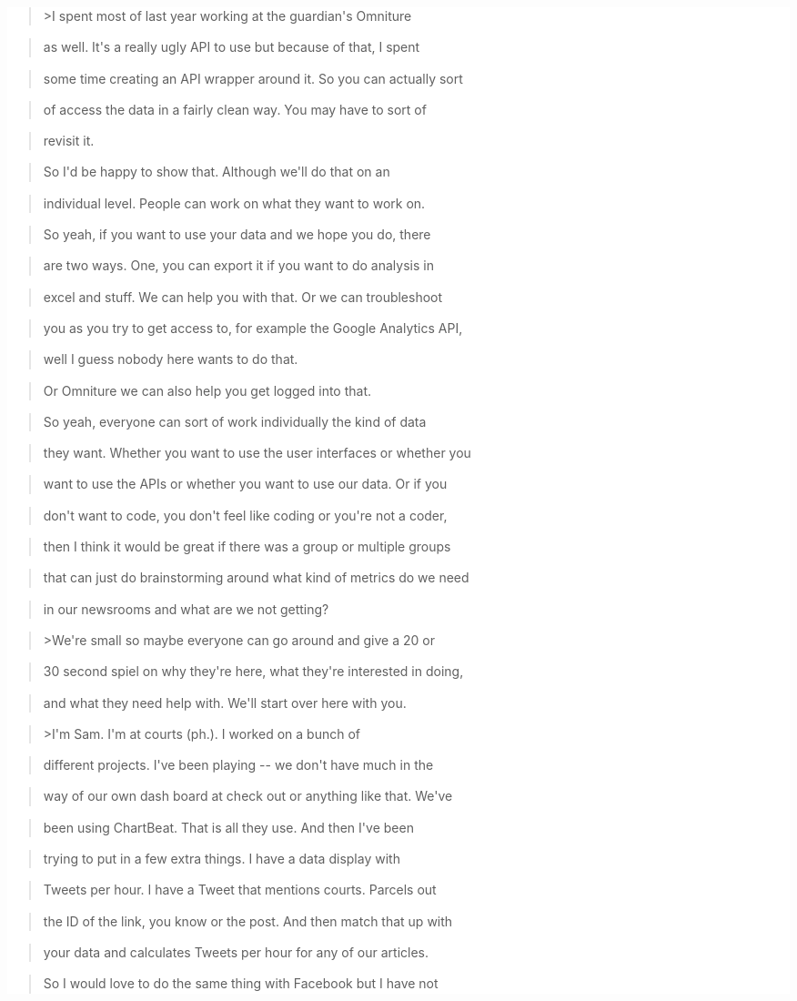 
>&gt;I spent most of last year working at the guardian's Omniture  


>as well.  It's a really ugly API to use but because of that, I spent  

>some time creating an API wrapper around it.  So you can actually sort  

>of access the data in a fairly clean way.  You may have to sort of  

>revisit it.  

>So I'd be happy to show that.  Although we'll do that on an  

>individual level.  People can work on what they want to work on.  

>So yeah, if you want to use your data and we hope you do, there  

>are two ways.  One, you can export it if you want to do analysis in  

>excel and stuff.  We can help you with that.  Or we can troubleshoot  

>you as you try to get access to, for example the Google Analytics API,  

>well I guess nobody here wants to do that.  

>Or Omniture we can also help you get logged into that.  

>So yeah, everyone can sort of work individually the kind of data  

>they want.  Whether you want to use the user interfaces or whether you  

>want to use the APIs or whether you want to use our data.  Or if you  

>don't want to code, you don't feel like coding or you're not a coder,  

>then I think it would be great if there was a group or multiple groups  

>that can just do brainstorming around what kind of metrics do we need  

>in our newsrooms and what are we not getting?  

>&gt;We're small so maybe everyone can go around and give a 20 or  


>30 second spiel on why they're here, what they're interested in doing,  

>and what they need help with.  We'll start over here with you.  

>&gt;I'm Sam.  I'm at courts (ph.).  I worked on a bunch of  


>different projects.  I've been playing -- we don't have much in the  

>way of our own dash board at check out or anything like that.  We've  

>been using ChartBeat.  That is all they use.  And then I've been  

>trying to put in a few extra things.  I have a data display with  

>Tweets per hour.  I have a Tweet that mentions courts.  Parcels out  

>the ID of the link, you know or the post.  And then match that up with  

>your data and calculates Tweets per hour for any of our articles.  

>So I would love to do the same thing with Facebook but I have not  
